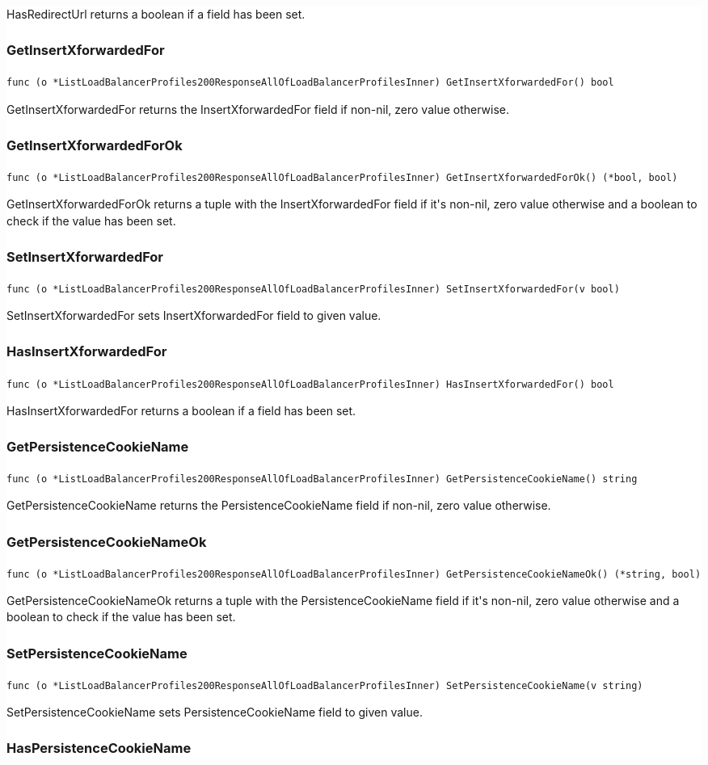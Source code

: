 HasRedirectUrl returns a boolean if a field has been set.

### GetInsertXforwardedFor

`func (o *ListLoadBalancerProfiles200ResponseAllOfLoadBalancerProfilesInner) GetInsertXforwardedFor() bool`

GetInsertXforwardedFor returns the InsertXforwardedFor field if non-nil, zero value otherwise.

### GetInsertXforwardedForOk

`func (o *ListLoadBalancerProfiles200ResponseAllOfLoadBalancerProfilesInner) GetInsertXforwardedForOk() (*bool, bool)`

GetInsertXforwardedForOk returns a tuple with the InsertXforwardedFor field if it's non-nil, zero value otherwise
and a boolean to check if the value has been set.

### SetInsertXforwardedFor

`func (o *ListLoadBalancerProfiles200ResponseAllOfLoadBalancerProfilesInner) SetInsertXforwardedFor(v bool)`

SetInsertXforwardedFor sets InsertXforwardedFor field to given value.

### HasInsertXforwardedFor

`func (o *ListLoadBalancerProfiles200ResponseAllOfLoadBalancerProfilesInner) HasInsertXforwardedFor() bool`

HasInsertXforwardedFor returns a boolean if a field has been set.

### GetPersistenceCookieName

`func (o *ListLoadBalancerProfiles200ResponseAllOfLoadBalancerProfilesInner) GetPersistenceCookieName() string`

GetPersistenceCookieName returns the PersistenceCookieName field if non-nil, zero value otherwise.

### GetPersistenceCookieNameOk

`func (o *ListLoadBalancerProfiles200ResponseAllOfLoadBalancerProfilesInner) GetPersistenceCookieNameOk() (*string, bool)`

GetPersistenceCookieNameOk returns a tuple with the PersistenceCookieName field if it's non-nil, zero value otherwise
and a boolean to check if the value has been set.

### SetPersistenceCookieName

`func (o *ListLoadBalancerProfiles200ResponseAllOfLoadBalancerProfilesInner) SetPersistenceCookieName(v string)`

SetPersistenceCookieName sets PersistenceCookieName field to given value.

### HasPersistenceCookieName
